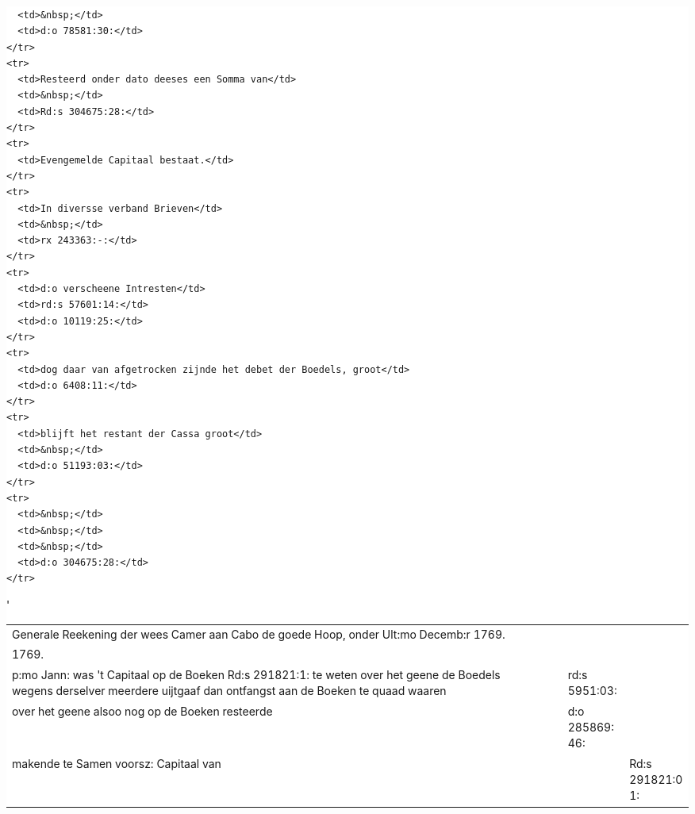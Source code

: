       <td>&nbsp;</td>
      <td>d:o 78581:30:</td>
    </tr>
    <tr>
      <td>Resteerd onder dato deeses een Somma van</td>
      <td>&nbsp;</td>
      <td>Rd:s 304675:28:</td>
    </tr>
    <tr>
      <td>Evengemelde Capitaal bestaat.</td>
    </tr>
    <tr>
      <td>In diversse verband Brieven</td>
      <td>&nbsp;</td>
      <td>rx 243363:-:</td>
    </tr>
    <tr>
      <td>d:o verscheene Intresten</td>
      <td>rd:s 57601:14:</td>
      <td>d:o 10119:25:</td>
    </tr>
    <tr>
      <td>dog daar van afgetrocken zijnde het debet der Boedels, groot</td>
      <td>d:o 6408:11:</td>
    </tr>
    <tr>
      <td>blijft het restant der Cassa groot</td>
      <td>&nbsp;</td>
      <td>d:o 51193:03:</td>
    </tr>
    <tr>
      <td>&nbsp;</td>
      <td>&nbsp;</td>
      <td>&nbsp;</td>
      <td>d:o 304675:28:</td>
    </tr>
  </tbody>
</table>
'

<table>
  <tbody>
    <tr>
      <td>Generale Reekening der wees Camer aan Cabo de goede Hoop, onder Ult:mo Decemb:r 1769.</td>
    </tr>
    <tr>
      <td>1769.</td>
    </tr>
    <tr>
      <td>p:mo Jann: was 't Capitaal op de Boeken Rd:s 291821:1: te weten over het geene de Boedels wegens derselver meerdere uijtgaaf dan ontfangst aan de Boeken te quaad waaren</td>
      <td>&nbsp;</td>
      <td>rd:s 5951:03:</td>
    </tr>
    <tr>
      <td>over het geene alsoo nog op de Boeken resteerde</td>
      <td>&nbsp;</td>
      <td>d:o 285869:46:</td>
    </tr>
    <tr>
      <td>makende te Samen voorsz: Capitaal van</td>
      <td>&nbsp;</td>
      <td>&nbsp;</td>
      <td>Rd:s 291821:01:</td>